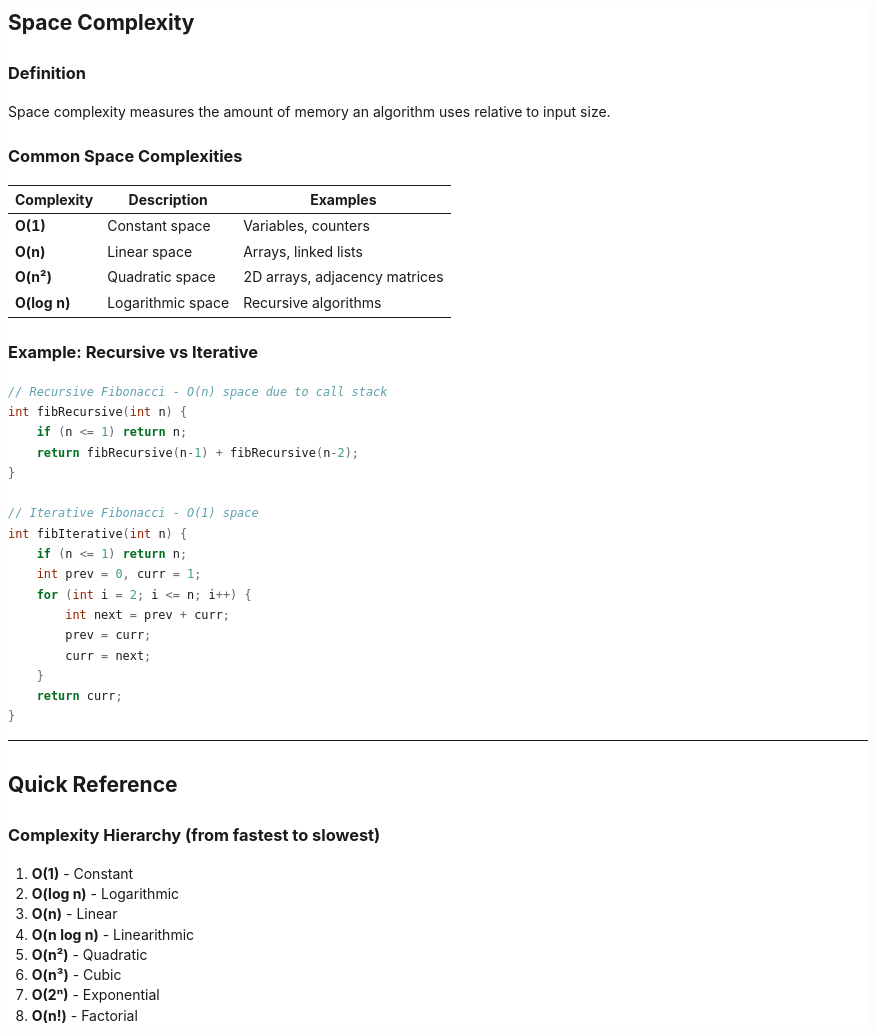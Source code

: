
## Space Complexity

### **Definition**
Space complexity measures the amount of memory an algorithm uses relative to input size.

### **Common Space Complexities**

| Complexity | Description | Examples |
|------------|-------------|----------|
| **O(1)** | Constant space | Variables, counters |
| **O(n)** | Linear space | Arrays, linked lists |
| **O(n²)** | Quadratic space | 2D arrays, adjacency matrices |
| **O(log n)** | Logarithmic space | Recursive algorithms |

### **Example: Recursive vs Iterative**
```cpp
// Recursive Fibonacci - O(n) space due to call stack
int fibRecursive(int n) {
    if (n <= 1) return n;
    return fibRecursive(n-1) + fibRecursive(n-2);
}

// Iterative Fibonacci - O(1) space
int fibIterative(int n) {
    if (n <= 1) return n;
    int prev = 0, curr = 1;
    for (int i = 2; i <= n; i++) {
        int next = prev + curr;
        prev = curr;
        curr = next;
    }
    return curr;
}
```

---

## Quick Reference

### **Complexity Hierarchy** (from fastest to slowest)
1. **O(1)** - Constant
2. **O(log n)** - Logarithmic
3. **O(n)** - Linear
4. **O(n log n)** - Linearithmic
5. **O(n²)** - Quadratic
6. **O(n³)** - Cubic
7. **O(2ⁿ)** - Exponential
8. **O(n!)** - Factorial
